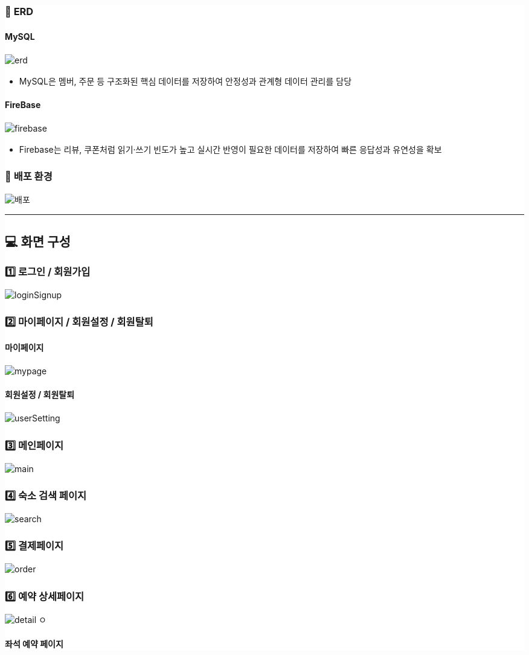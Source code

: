 ### 💾 **ERD**
#### MySQL
![erd](https://github.com/user-attachments/assets/16878393-e140-4cd0-856b-7da96d01a28e)
- MySQL은 멤버, 주문 등 구조화된 핵심 데이터를 저장하여 안정성과 관계형 데이터 관리를 담당

#### FireBase
![firebase](https://github.com/user-attachments/assets/5bf3392d-8f5e-47dd-8ab7-45fdf61d6b64)
- Firebase는 리뷰, 쿠폰처럼 읽기·쓰기 빈도가 높고 실시간 반영이 필요한 데이터를 저장하여 빠른 응답성과 유연성을 확보

### 🚩 **배포 환경**
![배포](https://github.com/user-attachments/assets/c4c821df-5c42-4f96-b4a4-d9141f39f238)

---

## 💻 **화면 구성**

### 1️⃣ 로그인 / 회원가입

![loginSignup](https://github.com/user-attachments/assets/8046cb62-e85d-4cfb-a063-132cdcb03679)

### 2️⃣ 마이페이지 / 회원설정 / 회원탈퇴

#### 마이페이지
![mypage](https://github.com/user-attachments/assets/9ec5928f-3e97-467f-a59c-577750627118)

#### 회원설정 / 회원탈퇴
![userSetting](https://github.com/user-attachments/assets/9ef13eec-cc32-4974-b886-a5a0b8a3fcf1)

### 3️⃣ 메인페이지

![main](https://github.com/user-attachments/assets/00b511ce-fa6d-4ce9-ac55-b87d0ee925be)

### 4️⃣ 숙소 검색 페이지

![search](https://github.com/user-attachments/assets/31dc58f0-d1b1-4e10-b0e4-8fa5353413d0)

### 5️⃣ 결제페이지

![order](https://github.com/user-attachments/assets/c7fce3b6-f6b9-4c79-8006-71a5504a1dfb)

### 6️⃣ 예약 상세페이지

![detail](https://github.com/user-attachments/assets/553e1cbf-bbd5-4855-b26a-c109a4f71098) ㅇ

#### 좌석 예약 페이지
